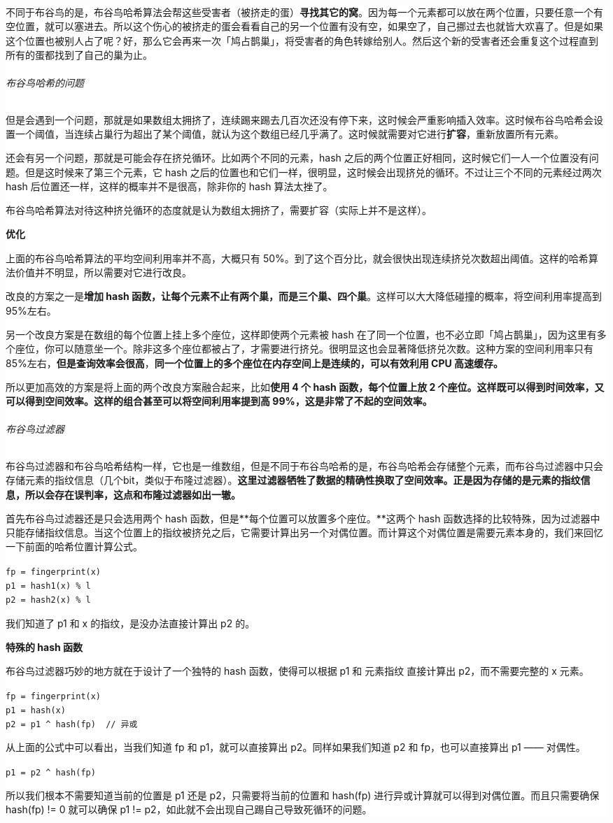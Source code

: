 不同于布谷鸟的是，布谷鸟哈希算法会帮这些受害者（被挤走的蛋）**寻找其它的窝**。因为每一个元素都可以放在两个位置，只要任意一个有空位置，就可以塞进去。所以这个伤心的被挤走的蛋会看看自己的另一个位置有没有空，如果空了，自己挪过去也就皆大欢喜了。但是如果这个位置也被别人占了呢？好，那么它会再来一次「鸠占鹊巢」，将受害者的角色转嫁给别人。然后这个新的受害者还会重复这个过程直到所有的蛋都找到了自己的巢为止。

###### 布谷鸟哈希的问题

但是会遇到一个问题，那就是如果数组太拥挤了，连续踢来踢去几百次还没有停下来，这时候会严重影响插入效率。这时候布谷鸟哈希会设置一个阈值，当连续占巢行为超出了某个阈值，就认为这个数组已经几乎满了。这时候就需要对它进行**扩容**，重新放置所有元素。

还会有另一个问题，那就是可能会存在挤兑循环。比如两个不同的元素，hash 之后的两个位置正好相同，这时候它们一人一个位置没有问题。但是这时候来了第三个元素，它 hash 之后的位置也和它们一样，很明显，这时候会出现挤兑的循环。不过让三个不同的元素经过两次 hash 后位置还一样，这样的概率并不是很高，除非你的 hash 算法太挫了。

布谷鸟哈希算法对待这种挤兑循环的态度就是认为数组太拥挤了，需要扩容（实际上并不是这样）。

**优化**

上面的布谷鸟哈希算法的平均空间利用率并不高，大概只有 50%。到了这个百分比，就会很快出现连续挤兑次数超出阈值。这样的哈希算法价值并不明显，所以需要对它进行改良。

改良的方案之一是**增加 hash 函数，让每个元素不止有两个巢，而是三个巢、四个巢**。这样可以大大降低碰撞的概率，将空间利用率提高到 95%左右。

另一个改良方案是在数组的每个位置上挂上多个座位，这样即使两个元素被 hash 在了同一个位置，也不必立即「鸠占鹊巢」，因为这里有多个座位，你可以随意坐一个。除非这多个座位都被占了，才需要进行挤兑。很明显这也会显著降低挤兑次数。这种方案的空间利用率只有 85%左右，**但是查询效率会很高**，**同一个位置上的多个座位在内存空间上是连续的，可以有效利用 CPU 高速缓存。**

所以更加高效的方案是将上面的两个改良方案融合起来，比如**使用 4 个 hash 函数，每个位置上放 2 个座位。这样既可以得到时间效率，又可以得到空间效率。这样的组合甚至可以将空间利用率提到高 99%，这是非常了不起的空间效率。**

###### 布谷鸟过滤器

布谷鸟过滤器和布谷鸟哈希结构一样，它也是一维数组，但是不同于布谷鸟哈希的是，布谷鸟哈希会存储整个元素，而布谷鸟过滤器中只会存储元素的指纹信息（几个bit，类似于布隆过滤器）。**这里过滤器牺牲了数据的精确性换取了空间效率。正是因为存储的是元素的指纹信息，所以会存在误判率，这点和布隆过滤器如出一辙。**

首先布谷鸟过滤器还是只会选用两个 hash 函数，但是**每个位置可以放置多个座位。**这两个 hash 函数选择的比较特殊，因为过滤器中只能存储指纹信息。当这个位置上的指纹被挤兑之后，它需要计算出另一个对偶位置。而计算这个对偶位置是需要元素本身的，我们来回忆一下前面的哈希位置计算公式。

```
fp = fingerprint(x)
p1 = hash1(x) % l
p2 = hash2(x) % l
```

我们知道了 p1 和 x 的指纹，是没办法直接计算出 p2 的。

**特殊的 hash 函数**

布谷鸟过滤器巧妙的地方就在于设计了一个独特的 hash 函数，使得可以根据 p1 和 元素指纹 直接计算出 p2，而不需要完整的 x 元素。



```
fp = fingerprint(x)
p1 = hash(x)
p2 = p1 ^ hash(fp)  // 异或
```

从上面的公式中可以看出，当我们知道 fp 和 p1，就可以直接算出 p2。同样如果我们知道 p2 和 fp，也可以直接算出 p1 —— 对偶性。



```
p1 = p2 ^ hash(fp)
```

所以我们根本不需要知道当前的位置是 p1 还是 p2，只需要将当前的位置和 hash(fp) 进行异或计算就可以得到对偶位置。而且只需要确保 hash(fp) != 0 就可以确保 p1 != p2，如此就不会出现自己踢自己导致死循环的问题。
